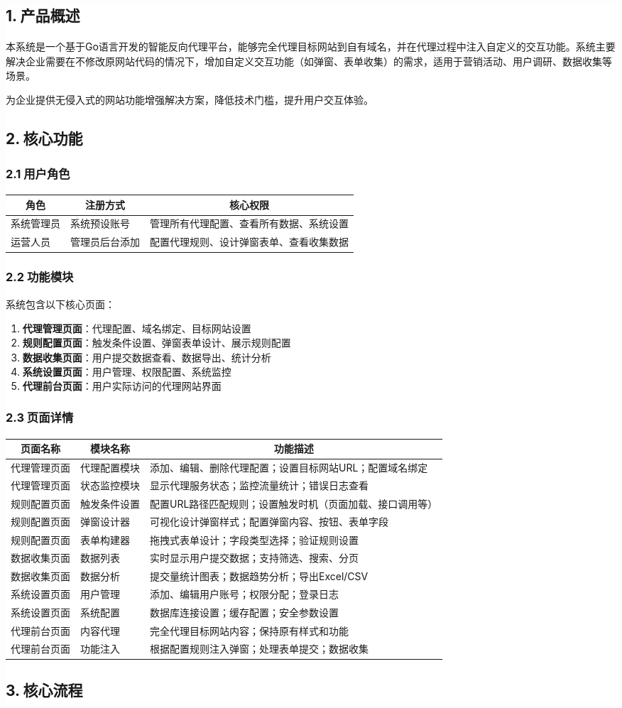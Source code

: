 ## 1. 产品概述

本系统是一个基于Go语言开发的智能反向代理平台，能够完全代理目标网站到自有域名，并在代理过程中注入自定义的交互功能。系统主要解决企业需要在不修改原网站代码的情况下，增加自定义交互功能（如弹窗、表单收集）的需求，适用于营销活动、用户调研、数据收集等场景。

为企业提供无侵入式的网站功能增强解决方案，降低技术门槛，提升用户交互体验。

## 2. 核心功能

### 2.1 用户角色

| 角色 | 注册方式 | 核心权限 |
|------|----------|----------|
| 系统管理员 | 系统预设账号 | 管理所有代理配置、查看所有数据、系统设置 |
| 运营人员 | 管理员后台添加 | 配置代理规则、设计弹窗表单、查看收集数据 |

### 2.2 功能模块

系统包含以下核心页面：

1. **代理管理页面**：代理配置、域名绑定、目标网站设置
2. **规则配置页面**：触发条件设置、弹窗表单设计、展示规则配置
3. **数据收集页面**：用户提交数据查看、数据导出、统计分析
4. **系统设置页面**：用户管理、权限配置、系统监控
5. **代理前台页面**：用户实际访问的代理网站界面

### 2.3 页面详情

| 页面名称 | 模块名称 | 功能描述 |
|----------|----------|----------|
| 代理管理页面 | 代理配置模块 | 添加、编辑、删除代理配置；设置目标网站URL；配置域名绑定 |
| 代理管理页面 | 状态监控模块 | 显示代理服务状态；监控流量统计；错误日志查看 |
| 规则配置页面 | 触发条件设置 | 配置URL路径匹配规则；设置触发时机（页面加载、接口调用等） |
| 规则配置页面 | 弹窗设计器 | 可视化设计弹窗样式；配置弹窗内容、按钮、表单字段 |
| 规则配置页面 | 表单构建器 | 拖拽式表单设计；字段类型选择；验证规则设置 |
| 数据收集页面 | 数据列表 | 实时显示用户提交数据；支持筛选、搜索、分页 |
| 数据收集页面 | 数据分析 | 提交量统计图表；数据趋势分析；导出Excel/CSV |
| 系统设置页面 | 用户管理 | 添加、编辑用户账号；权限分配；登录日志 |
| 系统设置页面 | 系统配置 | 数据库连接设置；缓存配置；安全参数设置 |
| 代理前台页面 | 内容代理 | 完全代理目标网站内容；保持原有样式和功能 |
| 代理前台页面 | 功能注入 | 根据配置规则注入弹窗；处理表单提交；数据收集 |

## 3. 核心流程
